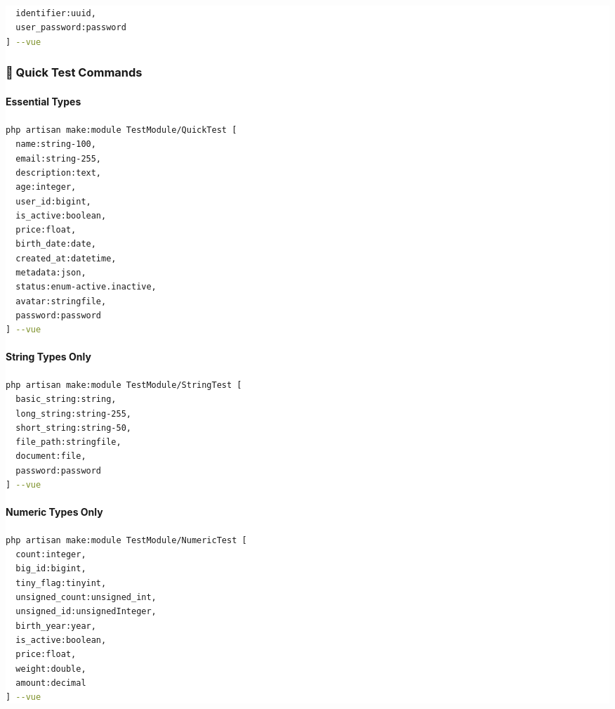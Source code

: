 ```bash
  identifier:uuid,
  user_password:password
] --vue
```

### 🎨 Quick Test Commands

#### Essential Types
```bash
php artisan make:module TestModule/QuickTest [
  name:string-100,
  email:string-255,
  description:text,
  age:integer,
  user_id:bigint,
  is_active:boolean,
  price:float,
  birth_date:date,
  created_at:datetime,
  metadata:json,
  status:enum-active.inactive,
  avatar:stringfile,
  password:password
] --vue
```

#### String Types Only
```bash
php artisan make:module TestModule/StringTest [
  basic_string:string,
  long_string:string-255,
  short_string:string-50,
  file_path:stringfile,
  document:file,
  password:password
] --vue
```

#### Numeric Types Only
```bash
php artisan make:module TestModule/NumericTest [
  count:integer,
  big_id:bigint,
  tiny_flag:tinyint,
  unsigned_count:unsigned_int,
  unsigned_id:unsignedInteger,
  birth_year:year,
  is_active:boolean,
  price:float,
  weight:double,
  amount:decimal
] --vue
```
